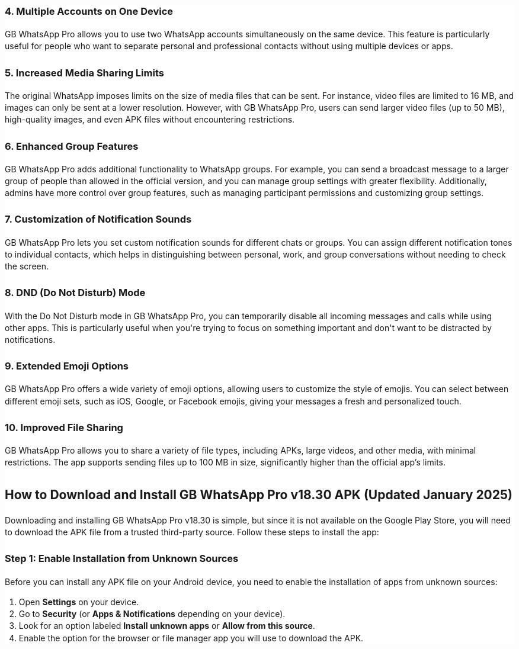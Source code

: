 ### 4. **Multiple Accounts on One Device**
   GB WhatsApp Pro allows you to use two WhatsApp accounts simultaneously on the same device. This feature is particularly useful for people who want to separate personal and professional contacts without using multiple devices or apps.

### 5. **Increased Media Sharing Limits**
   The original WhatsApp imposes limits on the size of media files that can be sent. For instance, video files are limited to 16 MB, and images can only be sent at a lower resolution. However, with GB WhatsApp Pro, users can send larger video files (up to 50 MB), high-quality images, and even APK files without encountering restrictions.

### 6. **Enhanced Group Features**
   GB WhatsApp Pro adds additional functionality to WhatsApp groups. For example, you can send a broadcast message to a larger group of people than allowed in the official version, and you can manage group settings with greater flexibility. Additionally, admins have more control over group features, such as managing participant permissions and customizing group settings.

### 7. **Customization of Notification Sounds**
   GB WhatsApp Pro lets you set custom notification sounds for different chats or groups. You can assign different notification tones to individual contacts, which helps in distinguishing between personal, work, and group conversations without needing to check the screen.

### 8. **DND (Do Not Disturb) Mode**
   With the Do Not Disturb mode in GB WhatsApp Pro, you can temporarily disable all incoming messages and calls while using other apps. This is particularly useful when you're trying to focus on something important and don't want to be distracted by notifications.

### 9. **Extended Emoji Options**
   GB WhatsApp Pro offers a wide variety of emoji options, allowing users to customize the style of emojis. You can select between different emoji sets, such as iOS, Google, or Facebook emojis, giving your messages a fresh and personalized touch.

### 10. **Improved File Sharing**
   GB WhatsApp Pro allows you to share a variety of file types, including APKs, large videos, and other media, with minimal restrictions. The app supports sending files up to 100 MB in size, significantly higher than the official app’s limits.

## How to Download and Install GB WhatsApp Pro v18.30 APK (Updated January 2025)

Downloading and installing GB WhatsApp Pro v18.30 is simple, but since it is not available on the Google Play Store, you will need to download the APK file from a trusted third-party source. Follow these steps to install the app:

### Step 1: Enable Installation from Unknown Sources
Before you can install any APK file on your Android device, you need to enable the installation of apps from unknown sources:
1. Open **Settings** on your device.
2. Go to **Security** (or **Apps & Notifications** depending on your device).
3. Look for an option labeled **Install unknown apps** or **Allow from this source**.
4. Enable the option for the browser or file manager app you will use to download the APK.
